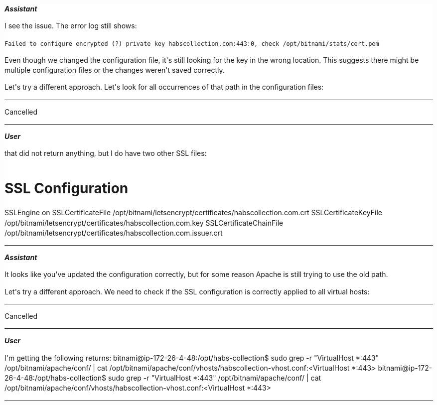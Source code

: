 _**Assistant**_

I see the issue. The error log still shows:

```
Failed to configure encrypted (?) private key habscollection.com:443:0, check /opt/bitnami/stats/cert.pem
```

Even though we changed the configuration file, it's still looking for the key in the wrong location. This suggests there might be multiple configuration files or the changes weren't saved correctly.

Let's try a different approach. Let's look for all occurrences of that path in the configuration files:

---

Cancelled

---

_**User**_

that did not return anything, but I do have two other SSL files:
 # SSL Configuration
SSLEngine on
SSLCertificateFile /opt/bitnami/letsencrypt/certificates/habscollection.com.crt
SSLCertificateKeyFile /opt/bitnami/letsencrypt/certificates/habscollection.com.key
SSLCertificateChainFile /opt/bitnami/letsencrypt/certificates/habscollection.com.issuer.crt

---

_**Assistant**_

It looks like you've updated the configuration correctly, but for some reason Apache is still trying to use the old path. 

Let's try a different approach. We need to check if the SSL configuration is correctly applied to all virtual hosts:

---

Cancelled

---

_**User**_

I'm getting the following returns:
bitnami@ip-172-26-4-48:/opt/habs-collection$ sudo grep -r "VirtualHost \*:443" /opt/bitnami/apache/conf/ | cat
/opt/bitnami/apache/conf/vhosts/habscollection-vhost.conf:<VirtualHost *:443>
bitnami@ip-172-26-4-48:/opt/habs-collection$ sudo grep -r "VirtualHost \*:443" /opt/bitnami/apache/conf/ | cat
/opt/bitnami/apache/conf/vhosts/habscollection-vhost.conf:<VirtualHost *:443>

---
